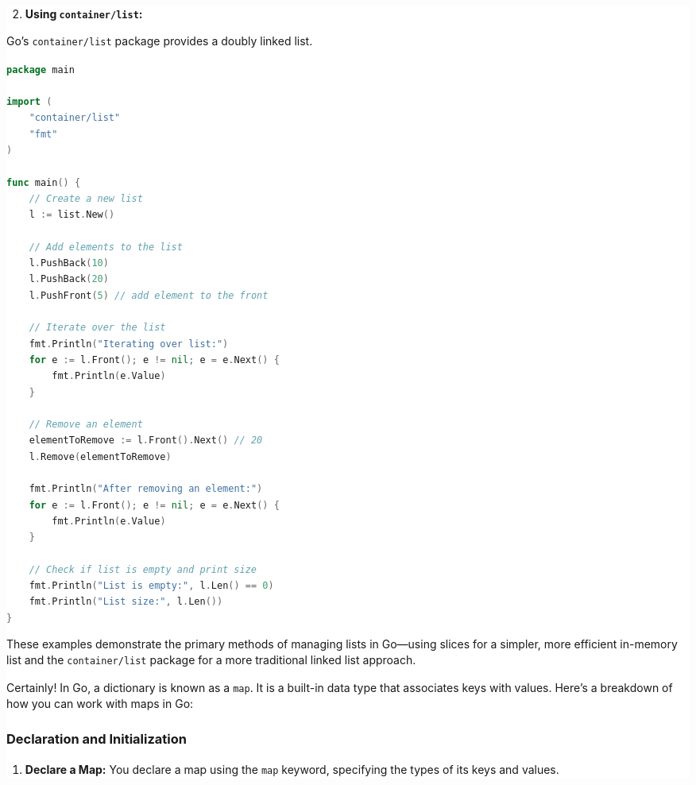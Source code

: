 2. **Using `container/list`:**

Go’s `container/list` package provides a doubly linked list.

```go
package main

import (
	"container/list"
	"fmt"
)

func main() {
	// Create a new list
	l := list.New()

	// Add elements to the list
	l.PushBack(10)
	l.PushBack(20)
	l.PushFront(5) // add element to the front

	// Iterate over the list
	fmt.Println("Iterating over list:")
	for e := l.Front(); e != nil; e = e.Next() {
		fmt.Println(e.Value)
	}

	// Remove an element
	elementToRemove := l.Front().Next() // 20
	l.Remove(elementToRemove)

	fmt.Println("After removing an element:")
	for e := l.Front(); e != nil; e = e.Next() {
		fmt.Println(e.Value)
	}

	// Check if list is empty and print size
	fmt.Println("List is empty:", l.Len() == 0)
	fmt.Println("List size:", l.Len())
}
```

These examples demonstrate the primary methods of managing lists in Go—using slices for a simpler, more efficient in-memory list and the `container/list` package for a more traditional linked list approach.

Certainly! In Go, a dictionary is known as a `map`. It is a built-in data type that associates keys with values. Here’s a breakdown of how you can work with maps in Go:

### Declaration and Initialization

1. **Declare a Map:**
   You declare a map using the `map` keyword, specifying the types of its keys and values.
